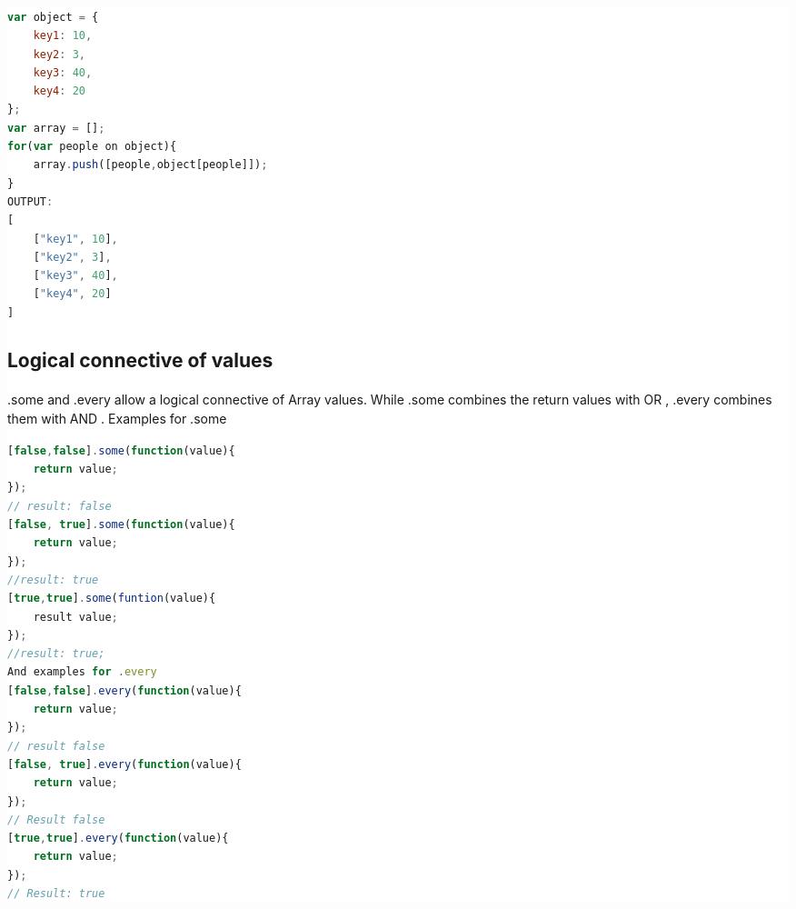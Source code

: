 ```js
var object = {
	key1: 10,
	key2: 3,
	key3: 40,
	key4: 20
};
var array = [];
for(var people on object){
	array.push([people,object[people]]);
}
OUTPUT:
[
	["key1", 10],
	["key2", 3],
	["key3", 40],
	["key4", 20]
]
```

## Logical connective of values

.some and .every allow a logical connective of Array values.
While .some combines the return values with OR , .every combines them with AND .
Examples for .some

```js
[false,false].some(function(value){
	return value;
});
// result: false
[false, true].some(function(value){
	return value;
});
//result: true
[true,true].some(funtion(value){
	result value;
});
//result: true;
And examples for .every
[false,false].every(function(value){
	return value;
});
// result false
[false, true].every(function(value){
	return value;
});
// Result false
[true,true].every(function(value){
	return value;
});
// Result: true
```


[label]: X